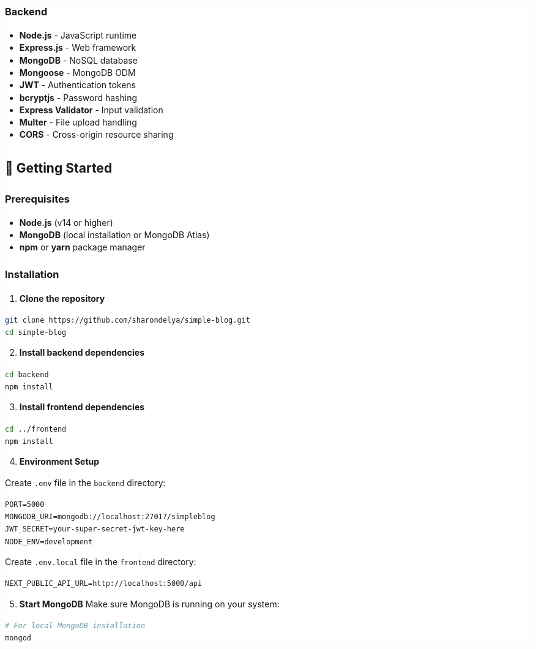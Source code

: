 ### Backend
- **Node.js** - JavaScript runtime
- **Express.js** - Web framework
- **MongoDB** - NoSQL database
- **Mongoose** - MongoDB ODM
- **JWT** - Authentication tokens
- **bcryptjs** - Password hashing
- **Express Validator** - Input validation
- **Multer** - File upload handling
- **CORS** - Cross-origin resource sharing

## 🚀 Getting Started

### Prerequisites
- **Node.js** (v14 or higher)
- **MongoDB** (local installation or MongoDB Atlas)
- **npm** or **yarn** package manager

### Installation

1. **Clone the repository**
```bash
git clone https://github.com/sharondelya/simple-blog.git
cd simple-blog
```

2. **Install backend dependencies**
```bash
cd backend
npm install
```

3. **Install frontend dependencies**
```bash
cd ../frontend
npm install
```

4. **Environment Setup**

Create `.env` file in the `backend` directory:
```env
PORT=5000
MONGODB_URI=mongodb://localhost:27017/simpleblog
JWT_SECRET=your-super-secret-jwt-key-here
NODE_ENV=development
```

Create `.env.local` file in the `frontend` directory:
```env
NEXT_PUBLIC_API_URL=http://localhost:5000/api
```

5. **Start MongoDB**
Make sure MongoDB is running on your system:
```bash
# For local MongoDB installation
mongod
```
